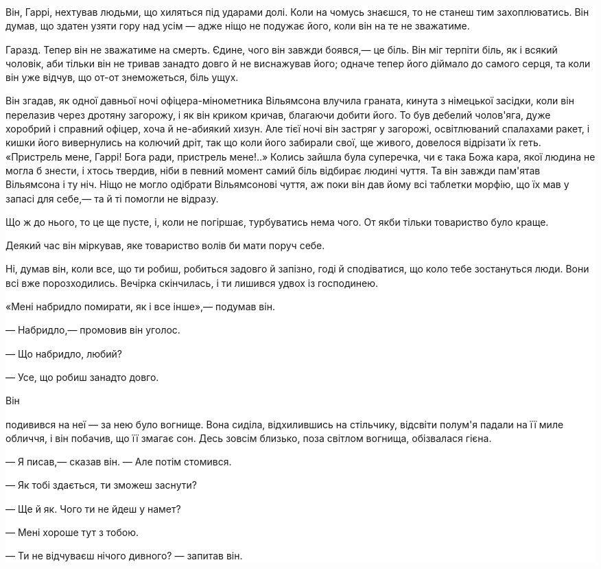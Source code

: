 Він, Гаррі, нехтував людьми, що хиляться під ударами долі.
Коли на чомусь знаєшся, то не станеш тим захоплюватись.
Він думав, що здатен узяти гору над усім — адже ніщо не подужає його, коли він на те не зважатиме.

Гаразд.
Тепер він не зважатиме на смерть.
Єдине, чого він завжди боявся,— це біль.
Він міг терпіти біль, як і всякий чоловік, аби тільки він не тривав занадто довго й не виснажував його; одначе тепер його діймало до самого серця, та коли він уже відчув, що от-от знеможеться, біль ущух.

Він згадав, як одної давньої ночі офіцера-мінометника Вільямсона влучила граната, кинута з німецької засідки, коли він перелазив через дротяну загорожу, і як він криком кричав, благаючи добити його.
То був дебелий чолов'яга, дуже хоробрий і справний офіцер, хоча й не-абиякий хизун.
Але тієї ночі він застряг у загорожі, освітлюваний спалахами ракет, і кишки його вивернулись на колючий дріт, так що коли його забирали свої, ще живого, довелося відрізати їх геть.
«Пристрель мене, Гаррі!
Бога ради, пристрель мене!..» Колись зайшла була суперечка, чи є така Божа кара, якої людина не могла б знести, і хтось твердив, ніби в певний момент самий біль відбирає людині чуття.
Та він завжди пам'ятав Вільямсона і ту ніч.
Ніщо не могло одібрати Вільямсонові чуття, аж поки він дав йому всі таблетки морфію, що їх мав у запасі для себе,— та й ті помогли не відразу.

Що ж до нього, то це ще пусте, і, коли не погіршає, турбуватись нема чого.
От якби тільки товариство було краще.

Деякий час він міркував, яке товариство волів би мати поруч себе.

Ні, думав він, коли все, що ти робиш, робиться задовго й запізно, годі й сподіватися, що коло тебе зостануться люди.
Вони всі вже порозходились.
Вечірка скінчилась, і ти лишився удвох із господинею.

«Мені набридло помирати, як і все інше»,— подумав він.

— Набридло,— промовив він уголос.

— Що набридло, любий?

— Усе, що робиш занадто довго.

Він

подивився на неї — за нею було вогнище.
Вона сиділа, відхилившись на стільчику, відсвіти полум'я падали на її миле обличчя, і він побачив, що її змагає сон.
Десь зовсім близько, поза світлом вогнища, обізвалася гієна.

— Я писав,— сказав він. — Але потім стомився.

— Як тобі здається, ти зможеш заснути?

— Ще й як.
Чого ти не йдеш у намет?

— Мені хороше тут з тобою.

— Ти не відчуваєш нічого дивного? — запитав він.
